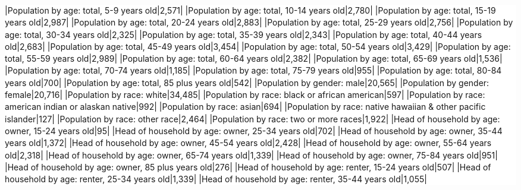 |Population by age: total, 5-9 years old|2,571|
|Population by age: total, 10-14 years old|2,780|
|Population by age: total, 15-19 years old|2,987|
|Population by age: total, 20-24 years old|2,883|
|Population by age: total, 25-29 years old|2,756|
|Population by age: total, 30-34 years old|2,325|
|Population by age: total, 35-39 years old|2,343|
|Population by age: total, 40-44 years old|2,683|
|Population by age: total, 45-49 years old|3,454|
|Population by age: total, 50-54 years old|3,429|
|Population by age: total, 55-59 years old|2,989|
|Population by age: total, 60-64 years old|2,382|
|Population by age: total, 65-69 years old|1,536|
|Population by age: total, 70-74 years old|1,185|
|Population by age: total, 75-79 years old|955|
|Population by age: total, 80-84 years old|700|
|Population by age: total, 85 plus years old|542|
|Population by gender: male|20,565|
|Population by gender: female|20,716|
|Population by race: white|34,485|
|Population by race: black or african american|597|
|Population by race: american indian or alaskan native|992|
|Population by race: asian|694|
|Population by race: native hawaiian & other pacific islander|127|
|Population by race: other race|2,464|
|Population by race: two or more races|1,922|
|Head of household by age: owner, 15-24 years old|95|
|Head of household by age: owner, 25-34 years old|702|
|Head of household by age: owner, 35-44 years old|1,372|
|Head of household by age: owner, 45-54 years old|2,428|
|Head of household by age: owner, 55-64 years old|2,318|
|Head of household by age: owner, 65-74 years old|1,339|
|Head of household by age: owner, 75-84 years old|951|
|Head of household by age: owner, 85 plus years old|276|
|Head of household by age: renter, 15-24 years old|507|
|Head of household by age: renter, 25-34 years old|1,339|
|Head of household by age: renter, 35-44 years old|1,055|